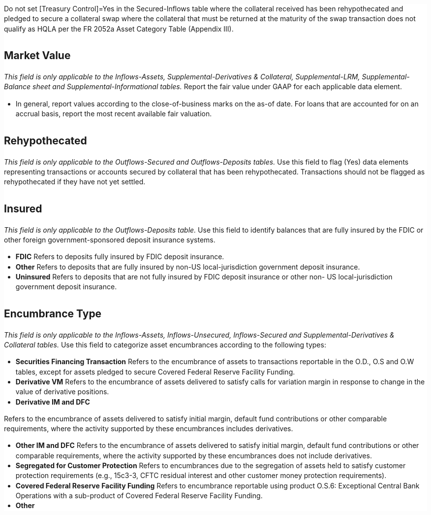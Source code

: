 Do not set [Treasury Control]=Yes in the Secured-Inflows table where the collateral received
has been rehypothecated and pledged to secure a collateral swap where the collateral that
must be returned at the maturity of the swap transaction does not qualify as HQLA per the FR
2052a Asset Category Table (Appendix III).

## **Market Value**
*This field is only applicable to the Inflows-Assets, Supplemental-Derivatives & Collateral,*
*Supplemental-LRM, Supplemental-Balance sheet and Supplemental-Informational tables.*
Report the fair value under GAAP for each applicable data element.
* In general, report values according to the close-of-business marks on the as-of date. For
loans that are accounted for on an accrual basis, report the most recent available fair
valuation.

## **Rehypothecated**
*This field is only applicable to the Outflows-Secured and Outflows-Deposits tables.* Use this field
to flag (Yes) data elements representing transactions or accounts secured by collateral that
has been rehypothecated. Transactions should not be flagged as rehypothecated if they have
not yet settled.

## **Insured**
*This field is only applicable to the Outflows-Deposits table.* Use this field to identify
balances that are fully insured by the FDIC or other foreign government-sponsored deposit
insurance systems.
- **FDIC**
Refers to deposits fully insured by FDIC deposit insurance.
- **Other**
Refers to deposits that are fully insured by non-US local-jurisdiction government
deposit insurance.
- **Uninsured**
Refers to deposits that are not fully insured by FDIC deposit insurance or other non-
US local-jurisdiction government deposit insurance.

## **Encumbrance Type**
*This field is only applicable to the Inflows-Assets, Inflows-Unsecured, Inflows-Secured and*
*Supplemental-Derivatives & Collateral tables.* Use this field to categorize asset
encumbrances according to the following types:
- **Securities Financing Transaction**
Refers to the encumbrance of assets to transactions reportable in the O.D., O.S and
O.W tables, except for assets pledged to secure Covered Federal Reserve Facility
Funding.
- **Derivative VM**
Refers to the encumbrance of assets delivered to satisfy calls for variation margin in
response to change in the value of derivative positions.
- **Derivative IM and DFC**

Refers to the encumbrance of assets delivered to satisfy initial margin, default fund
contributions or other comparable requirements, where the activity supported by
these encumbrances includes derivatives.
- **Other IM and DFC**
Refers to the encumbrance of assets delivered to satisfy initial margin, default fund
contributions or other comparable requirements, where the activity supported by
these encumbrances does not include derivatives.
- **Segregated for Customer Protection**
Refers to encumbrances due to the segregation of assets held to satisfy customer
protection requirements (e.g., 15c3-3, CFTC residual interest and other customer
money protection requirements).
- **Covered Federal Reserve Facility Funding**
Refers to encumbrance reportable using product O.S.6: Exceptional Central Bank
Operations with a sub-product of Covered Federal Reserve Facility Funding.
- **Other**